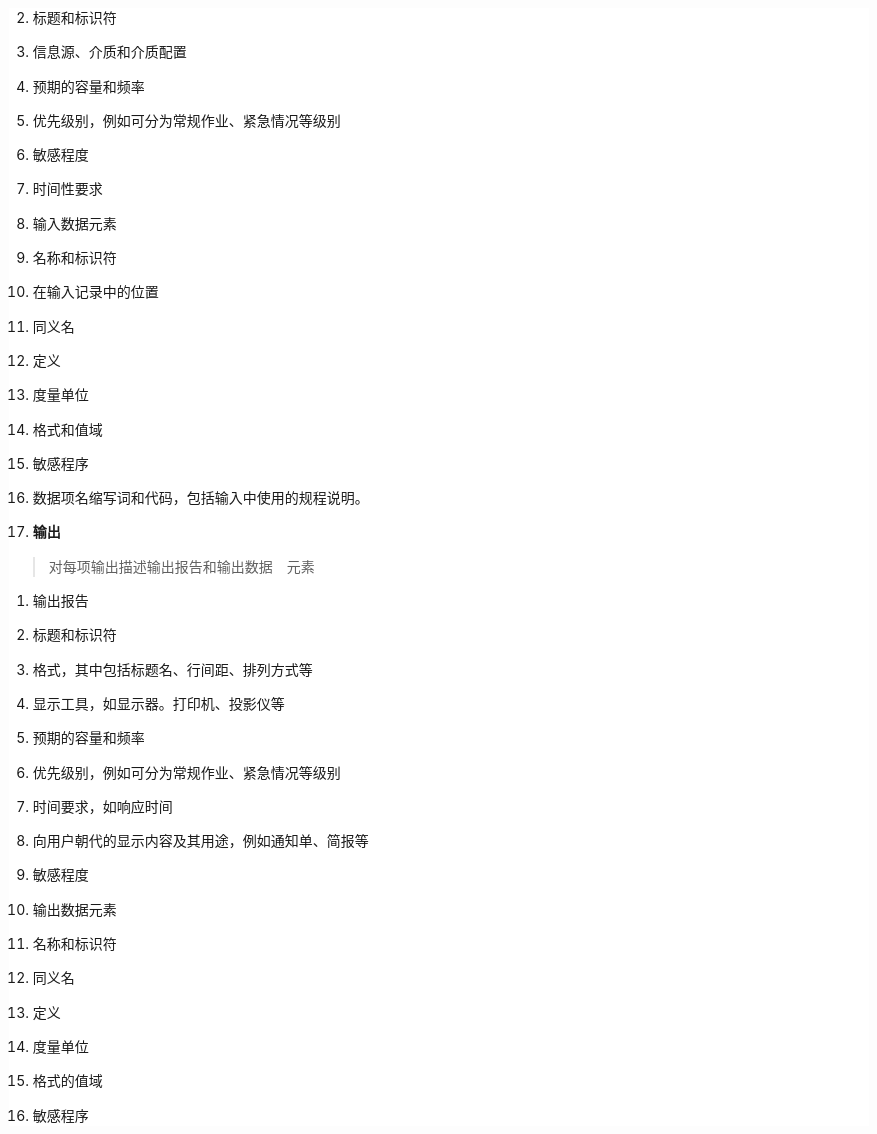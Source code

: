 2.  标题和标识符

3.  信息源、介质和介质配置

4.  预期的容量和频率

5.  优先级别，例如可分为常规作业、紧急情况等级别

6.  敏感程度

7.  时间性要求

8.  输入数据元素

9.  名称和标识符

10. 在输入记录中的位置

11. 同义名

12. 定义

13. 度量单位

14. 格式和值域

15. 敏感程序

16. 数据项名缩写词和代码，包括输入中使用的规程说明。

17. **输出**

>   对每项输出描述输出报告和输出数据　元素

1.  输出报告

2.  标题和标识符

3.  格式，其中包括标题名、行间距、排列方式等

4.  显示工具，如显示器。打印机、投影仪等

5.  预期的容量和频率

6.  优先级别，例如可分为常规作业、紧急情况等级别

7.  时间要求，如响应时间

8.  向用户朝代的显示内容及其用途，例如通知单、简报等

9.  敏感程度

10. 输出数据元素

11. 名称和标识符

12. 同义名

13. 定义

14. 度量单位

15. 格式的值域

16. 敏感程序
